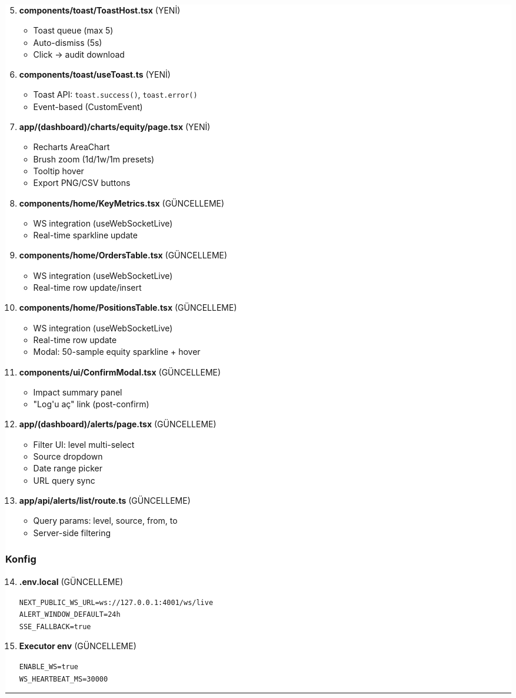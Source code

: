 5. **components/toast/ToastHost.tsx** (YENİ)
   - Toast queue (max 5)
   - Auto-dismiss (5s)
   - Click → audit download

6. **components/toast/useToast.ts** (YENİ)
   - Toast API: `toast.success()`, `toast.error()`
   - Event-based (CustomEvent)

7. **app/(dashboard)/charts/equity/page.tsx** (YENİ)
   - Recharts AreaChart
   - Brush zoom (1d/1w/1m presets)
   - Tooltip hover
   - Export PNG/CSV buttons

8. **components/home/KeyMetrics.tsx** (GÜNCELLEME)
   - WS integration (useWebSocketLive)
   - Real-time sparkline update

9. **components/home/OrdersTable.tsx** (GÜNCELLEME)
   - WS integration (useWebSocketLive)
   - Real-time row update/insert

10. **components/home/PositionsTable.tsx** (GÜNCELLEME)
    - WS integration (useWebSocketLive)
    - Real-time row update
    - Modal: 50-sample equity sparkline + hover

11. **components/ui/ConfirmModal.tsx** (GÜNCELLEME)
    - Impact summary panel
    - "Log'u aç" link (post-confirm)

12. **app/(dashboard)/alerts/page.tsx** (GÜNCELLEME)
    - Filter UI: level multi-select
    - Source dropdown
    - Date range picker
    - URL query sync

13. **app/api/alerts/list/route.ts** (GÜNCELLEME)
    - Query params: level, source, from, to
    - Server-side filtering

### Konfig

14. **.env.local** (GÜNCELLEME)
    ```
    NEXT_PUBLIC_WS_URL=ws://127.0.0.1:4001/ws/live
    ALERT_WINDOW_DEFAULT=24h
    SSE_FALLBACK=true
    ```

15. **Executor env** (GÜNCELLEME)
    ```
    ENABLE_WS=true
    WS_HEARTBEAT_MS=30000
    ```

---